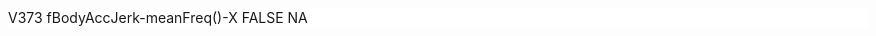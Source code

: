 <tr class="odd">
<td align="left">V373</td>
<td align="left">fBodyAccJerk-meanFreq()-X</td>
<td align="left">FALSE</td>
<td align="left">NA</td>
